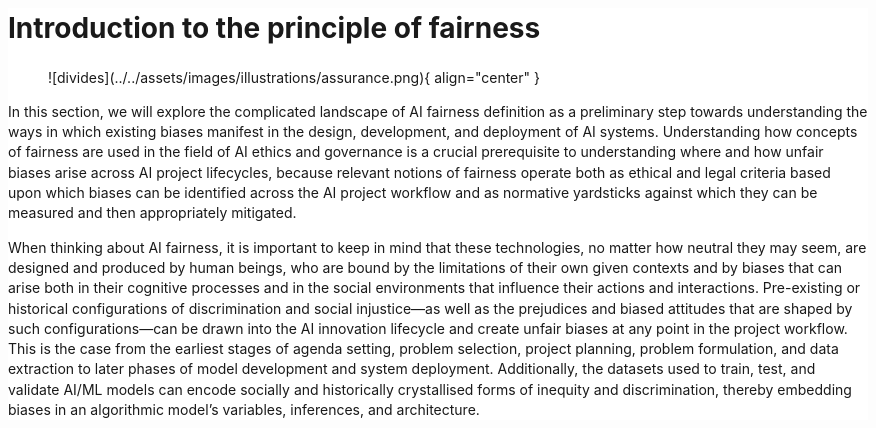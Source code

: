 # Introduction to the principle of fairness

<figure markdown>
  ![divides](../../assets/images/illustrations/assurance.png){ align="center" }
</figure>

In this section, we will explore the complicated landscape of AI fairness definition as a preliminary step towards understanding the ways in which existing biases manifest in the design, development, and deployment of AI systems. Understanding how concepts of fairness are used in the field of AI ethics and governance is a crucial prerequisite to understanding where and how unfair biases arise across AI project lifecycles, because relevant notions of fairness operate both as ethical and legal criteria based upon which biases can be identified across the AI project workflow and as normative yardsticks against which they can be measured and then appropriately mitigated.  

When thinking about AI fairness, it is important to keep in mind that these technologies, no matter how neutral they may seem, are designed and produced by human beings, who are bound by the limitations of their own given contexts and by biases that can arise both in their cognitive processes and in the social environments that influence their actions and interactions. Pre-existing or historical configurations of discrimination and social injustice—as well as the prejudices and biased attitudes that are shaped by such configurations—can be drawn into the AI innovation lifecycle and create unfair biases at any point in the project workflow.  This is the case from the earliest stages of agenda setting, problem selection, project planning, problem formulation, and data extraction to later phases of model development and system deployment. Additionally, the datasets used to train, test, and validate AI/ML models can encode socially and historically crystallised forms of inequity and discrimination, thereby embedding biases in an algorithmic model’s variables, inferences, and architecture. 
